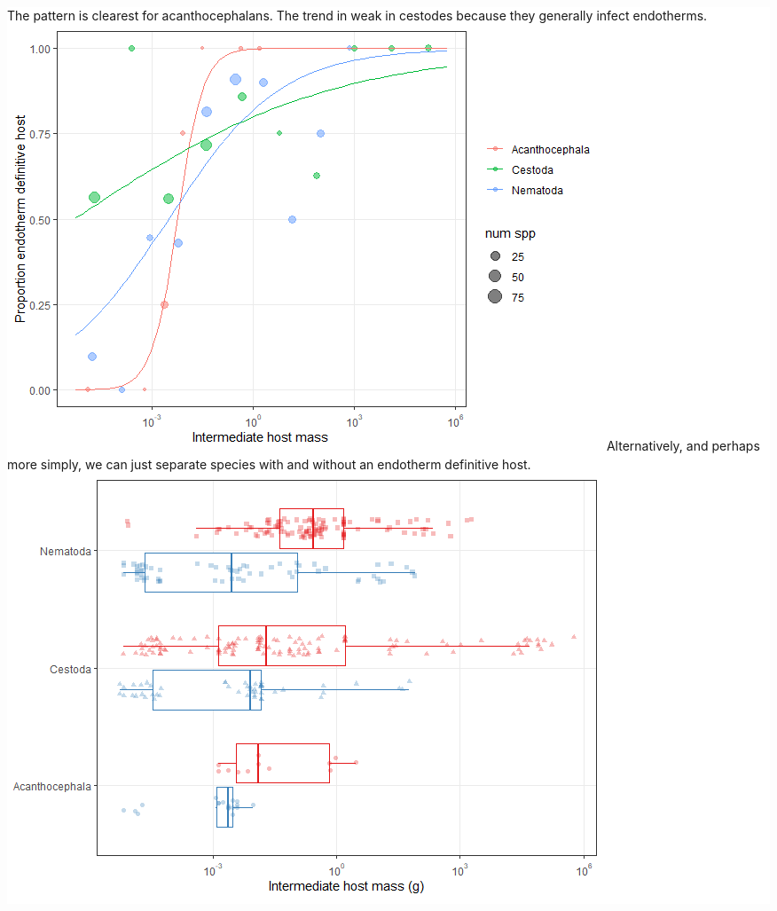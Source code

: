 The pattern is clearest for acanthocephalans. The trend in weak in
cestodes because they generally infect endotherms.
![](env_decoupling_files/figure-gfm/unnamed-chunk-80-1.png)
Alternatively, and perhaps more simply, we can just separate species
with and without an endotherm definitive host.
![](env_decoupling_files/figure-gfm/unnamed-chunk-81-1.png)

